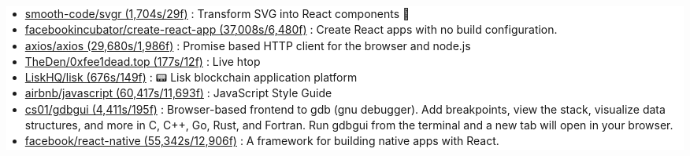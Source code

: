 * [smooth-code/svgr (1,704s/29f)](https://github.com/smooth-code/svgr) : Transform SVG into React components 🦁
* [facebookincubator/create-react-app (37,008s/6,480f)](https://github.com/facebookincubator/create-react-app) : Create React apps with no build configuration.
* [axios/axios (29,680s/1,986f)](https://github.com/axios/axios) : Promise based HTTP client for the browser and node.js
* [TheDen/0xfee1dead.top (177s/12f)](https://github.com/TheDen/0xfee1dead.top) : Live htop
* [LiskHQ/lisk (676s/149f)](https://github.com/LiskHQ/lisk) : 📟 Lisk blockchain application platform
* [airbnb/javascript (60,417s/11,693f)](https://github.com/airbnb/javascript) : JavaScript Style Guide
* [cs01/gdbgui (4,411s/195f)](https://github.com/cs01/gdbgui) : Browser-based frontend to gdb (gnu debugger). Add breakpoints, view the stack, visualize data structures, and more in C, C++, Go, Rust, and Fortran. Run gdbgui from the terminal and a new tab will open in your browser.
* [facebook/react-native (55,342s/12,906f)](https://github.com/facebook/react-native) : A framework for building native apps with React.
